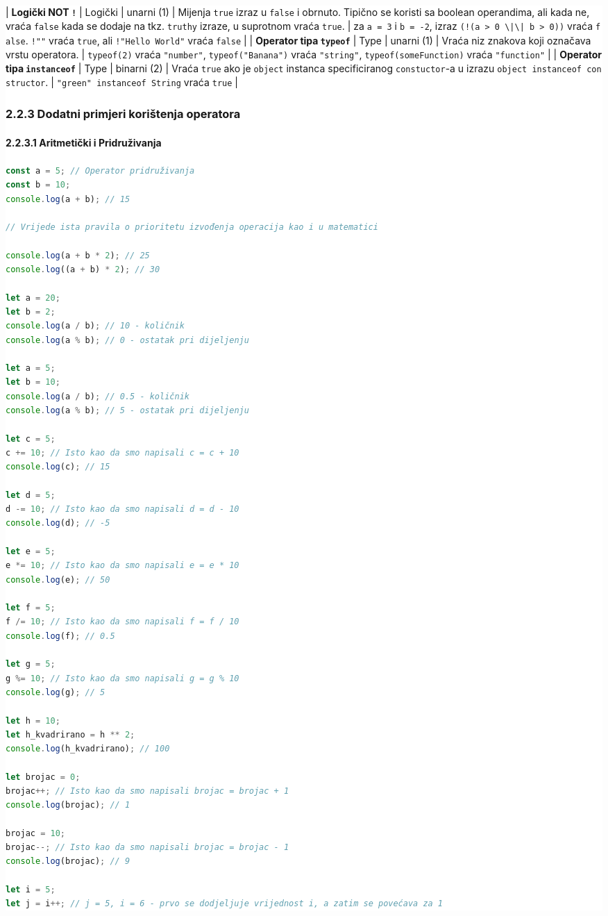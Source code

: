 | **Logički NOT `!`**                                     |    Logički    |   unarni (1)   |                              Mijenja `true` izraz u `false` i obrnuto. Tipično se koristi sa boolean operandima, ali kada ne, vraća `false` kada se dodaje na tkz. `truthy` izraze, u suprotnom vraća `true`.                              | za `a = 3` i `b = -2`, izraz `(!(a > 0 \|\| b > 0))` vraća `false`. `!""` vraća `true`, ali `!"Hello World"` vraća `false` |
| **Operator tipa `typeof`**                              |     Type      |   unarni (1)   |                                                                                              Vraća niz znakova koji označava vrstu operatora.                                                                                              |               `typeof(2)` vraća `"number"`, `typeof("Banana")` vraća `"string"`, `typeof(someFunction)` vraća `"function"` |
| **Operator tipa `instanceof`**                          |     Type      |  binarni (2)   |                                                               Vraća `true` ako je `object` instanca specificiranog `constuctor`-a u izrazu `object instanceof constructor`.                                                                |                                                                                   `"green" instanceof String` vraća `true` |

### 2.2.3 Dodatni primjeri korištenja operatora

#### 2.2.3.1 Aritmetički i Pridruživanja

```javascript
const a = 5; // Operator pridruživanja
const b = 10;
console.log(a + b); // 15

// Vrijede ista pravila o prioritetu izvođenja operacija kao i u matematici

console.log(a + b * 2); // 25
console.log((a + b) * 2); // 30

let a = 20;
let b = 2;
console.log(a / b); // 10 - količnik
console.log(a % b); // 0 - ostatak pri dijeljenju

let a = 5;
let b = 10;
console.log(a / b); // 0.5 - količnik
console.log(a % b); // 5 - ostatak pri dijeljenju

let c = 5;
c += 10; // Isto kao da smo napisali c = c + 10
console.log(c); // 15

let d = 5;
d -= 10; // Isto kao da smo napisali d = d - 10
console.log(d); // -5

let e = 5;
e *= 10; // Isto kao da smo napisali e = e * 10
console.log(e); // 50

let f = 5;
f /= 10; // Isto kao da smo napisali f = f / 10
console.log(f); // 0.5

let g = 5;
g %= 10; // Isto kao da smo napisali g = g % 10
console.log(g); // 5

let h = 10;
let h_kvadrirano = h ** 2;
console.log(h_kvadrirano); // 100

let brojac = 0;
brojac++; // Isto kao da smo napisali brojac = brojac + 1
console.log(brojac); // 1

brojac = 10;
brojac--; // Isto kao da smo napisali brojac = brojac - 1
console.log(brojac); // 9

let i = 5;
let j = i++; // j = 5, i = 6 - prvo se dodjeljuje vrijednost i, a zatim se povećava za 1
```